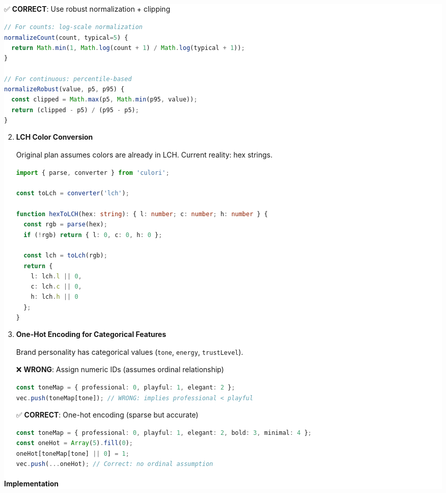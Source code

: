    ✅ **CORRECT**: Use robust normalization + clipping
   ```typescript
   // For counts: log-scale normalization
   normalizeCount(count, typical=5) {
     return Math.min(1, Math.log(count + 1) / Math.log(typical + 1));
   }

   // For continuous: percentile-based
   normalizeRobust(value, p5, p95) {
     const clipped = Math.max(p5, Math.min(p95, value));
     return (clipped - p5) / (p95 - p5);
   }
   ```

2. **LCH Color Conversion**

   Original plan assumes colors are already in LCH. Current reality: hex strings.

   ```typescript
   import { parse, converter } from 'culori';

   const toLch = converter('lch');

   function hexToLCH(hex: string): { l: number; c: number; h: number } {
     const rgb = parse(hex);
     if (!rgb) return { l: 0, c: 0, h: 0 };

     const lch = toLch(rgb);
     return {
       l: lch.l || 0,
       c: lch.c || 0,
       h: lch.h || 0
     };
   }
   ```

3. **One-Hot Encoding for Categorical Features**

   Brand personality has categorical values (`tone`, `energy`, `trustLevel`).

   ❌ **WRONG**: Assign numeric IDs (assumes ordinal relationship)
   ```typescript
   const toneMap = { professional: 0, playful: 1, elegant: 2 };
   vec.push(toneMap[tone]); // WRONG: implies professional < playful
   ```

   ✅ **CORRECT**: One-hot encoding (sparse but accurate)
   ```typescript
   const toneMap = { professional: 0, playful: 1, elegant: 2, bold: 3, minimal: 4 };
   const oneHot = Array(5).fill(0);
   oneHot[toneMap[tone] || 0] = 1;
   vec.push(...oneHot); // Correct: no ordinal assumption
   ```

#### Implementation
